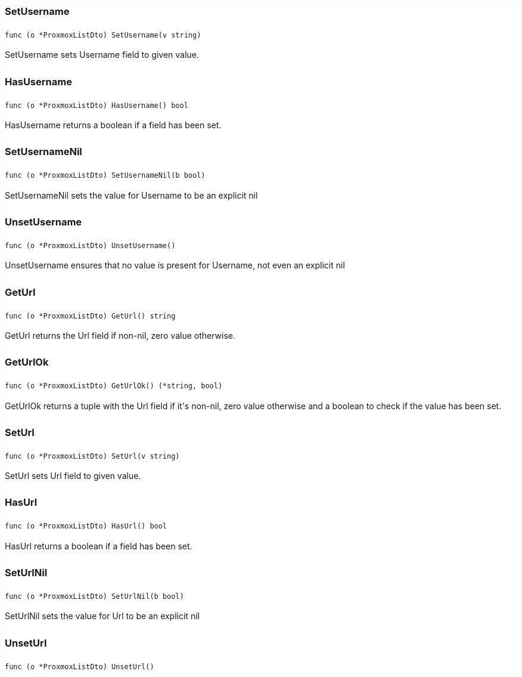 ### SetUsername

`func (o *ProxmoxListDto) SetUsername(v string)`

SetUsername sets Username field to given value.

### HasUsername

`func (o *ProxmoxListDto) HasUsername() bool`

HasUsername returns a boolean if a field has been set.

### SetUsernameNil

`func (o *ProxmoxListDto) SetUsernameNil(b bool)`

 SetUsernameNil sets the value for Username to be an explicit nil

### UnsetUsername
`func (o *ProxmoxListDto) UnsetUsername()`

UnsetUsername ensures that no value is present for Username, not even an explicit nil
### GetUrl

`func (o *ProxmoxListDto) GetUrl() string`

GetUrl returns the Url field if non-nil, zero value otherwise.

### GetUrlOk

`func (o *ProxmoxListDto) GetUrlOk() (*string, bool)`

GetUrlOk returns a tuple with the Url field if it's non-nil, zero value otherwise
and a boolean to check if the value has been set.

### SetUrl

`func (o *ProxmoxListDto) SetUrl(v string)`

SetUrl sets Url field to given value.

### HasUrl

`func (o *ProxmoxListDto) HasUrl() bool`

HasUrl returns a boolean if a field has been set.

### SetUrlNil

`func (o *ProxmoxListDto) SetUrlNil(b bool)`

 SetUrlNil sets the value for Url to be an explicit nil

### UnsetUrl
`func (o *ProxmoxListDto) UnsetUrl()`
